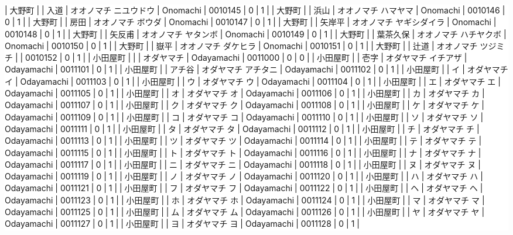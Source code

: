 | 大野町 |  | 入道 | オオノマチ  ニユウドウ | Onomachi | 0010145 | 0 | 1 |
| 大野町 |  | 浜山 | オオノマチ  ハマヤマ | Onomachi | 0010146 | 0 | 1 |
| 大野町 |  | 房田 | オオノマチ  ボウダ | Onomachi | 0010147 | 0 | 1 |
| 大野町 |  | 矢岸平 | オオノマチ  ヤギシダイラ | Onomachi | 0010148 | 0 | 1 |
| 大野町 |  | 矢反甫 | オオノマチ  ヤタンボ | Onomachi | 0010149 | 0 | 1 |
| 大野町 |  | 葉茶久保 | オオノマチ  ハチヤクボ | Onomachi | 0010150 | 0 | 1 |
| 大野町 |  | 嶽平 | オオノマチ  ダケヒラ | Onomachi | 0010151 | 0 | 1 |
| 大野町 |  | 辻道 | オオノマチ  ツジミチ |  | 0010152 | 0 | 1 |
| 小田屋町 |  |  | オダヤマチ   | Odayamachi | 0011000 | 0 | 0 |
| 小田屋町 |  | 壱字 | オダヤマチ  イチアザ | Odayamachi | 0011101 | 0 | 1 |
| 小田屋町 |  | アチ谷 | オダヤマチ  アチタニ | Odayamachi | 0011102 | 0 | 1 |
| 小田屋町 |  | イ | オダヤマチ  イ | Odayamachi | 0011103 | 0 | 1 |
| 小田屋町 |  | ウ | オダヤマチ  ウ | Odayamachi | 0011104 | 0 | 1 |
| 小田屋町 |  | エ | オダヤマチ  エ | Odayamachi | 0011105 | 0 | 1 |
| 小田屋町 |  | オ | オダヤマチ  オ | Odayamachi | 0011106 | 0 | 1 |
| 小田屋町 |  | カ | オダヤマチ  カ | Odayamachi | 0011107 | 0 | 1 |
| 小田屋町 |  | ク | オダヤマチ  ク | Odayamachi | 0011108 | 0 | 1 |
| 小田屋町 |  | ケ | オダヤマチ  ケ | Odayamachi | 0011109 | 0 | 1 |
| 小田屋町 |  | コ | オダヤマチ  コ | Odayamachi | 0011110 | 0 | 1 |
| 小田屋町 |  | ソ | オダヤマチ  ソ | Odayamachi | 0011111 | 0 | 1 |
| 小田屋町 |  | タ | オダヤマチ  タ | Odayamachi | 0011112 | 0 | 1 |
| 小田屋町 |  | チ | オダヤマチ  チ | Odayamachi | 0011113 | 0 | 1 |
| 小田屋町 |  | ツ | オダヤマチ  ツ | Odayamachi | 0011114 | 0 | 1 |
| 小田屋町 |  | テ | オダヤマチ  テ | Odayamachi | 0011115 | 0 | 1 |
| 小田屋町 |  | ト | オダヤマチ  ト | Odayamachi | 0011116 | 0 | 1 |
| 小田屋町 |  | ナ | オダヤマチ  ナ | Odayamachi | 0011117 | 0 | 1 |
| 小田屋町 |  | ニ | オダヤマチ  ニ | Odayamachi | 0011118 | 0 | 1 |
| 小田屋町 |  | ヌ | オダヤマチ  ヌ | Odayamachi | 0011119 | 0 | 1 |
| 小田屋町 |  | ノ | オダヤマチ  ノ | Odayamachi | 0011120 | 0 | 1 |
| 小田屋町 |  | ハ | オダヤマチ  ハ | Odayamachi | 0011121 | 0 | 1 |
| 小田屋町 |  | フ | オダヤマチ  フ | Odayamachi | 0011122 | 0 | 1 |
| 小田屋町 |  | ヘ | オダヤマチ  ヘ | Odayamachi | 0011123 | 0 | 1 |
| 小田屋町 |  | ホ | オダヤマチ  ホ | Odayamachi | 0011124 | 0 | 1 |
| 小田屋町 |  | マ | オダヤマチ  マ | Odayamachi | 0011125 | 0 | 1 |
| 小田屋町 |  | ム | オダヤマチ  ム | Odayamachi | 0011126 | 0 | 1 |
| 小田屋町 |  | ヤ | オダヤマチ  ヤ | Odayamachi | 0011127 | 0 | 1 |
| 小田屋町 |  | ヨ | オダヤマチ  ヨ | Odayamachi | 0011128 | 0 | 1 |